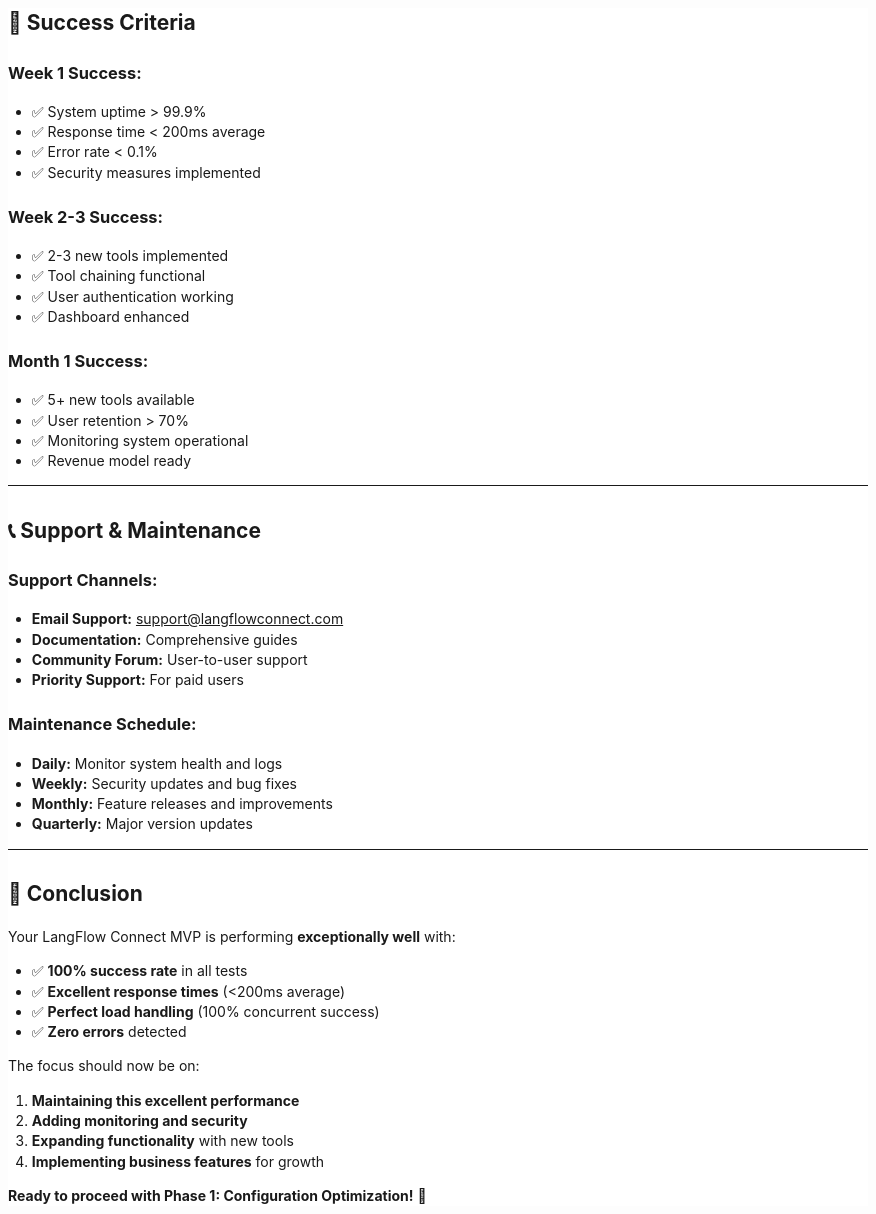 
## 🎉 **Success Criteria**

### **Week 1 Success:**
- ✅ System uptime > 99.9%
- ✅ Response time < 200ms average
- ✅ Error rate < 0.1%
- ✅ Security measures implemented

### **Week 2-3 Success:**
- ✅ 2-3 new tools implemented
- ✅ Tool chaining functional
- ✅ User authentication working
- ✅ Dashboard enhanced

### **Month 1 Success:**
- ✅ 5+ new tools available
- ✅ User retention > 70%
- ✅ Monitoring system operational
- ✅ Revenue model ready

---

## 📞 **Support & Maintenance**

### **Support Channels:**
- **Email Support:** support@langflowconnect.com
- **Documentation:** Comprehensive guides
- **Community Forum:** User-to-user support
- **Priority Support:** For paid users

### **Maintenance Schedule:**
- **Daily:** Monitor system health and logs
- **Weekly:** Security updates and bug fixes
- **Monthly:** Feature releases and improvements
- **Quarterly:** Major version updates

---

## 🚀 **Conclusion**

Your LangFlow Connect MVP is performing **exceptionally well** with:
- ✅ **100% success rate** in all tests
- ✅ **Excellent response times** (<200ms average)
- ✅ **Perfect load handling** (100% concurrent success)
- ✅ **Zero errors** detected

The focus should now be on:
1. **Maintaining this excellent performance**
2. **Adding monitoring and security**
3. **Expanding functionality** with new tools
4. **Implementing business features** for growth

**Ready to proceed with Phase 1: Configuration Optimization!** 🎯
